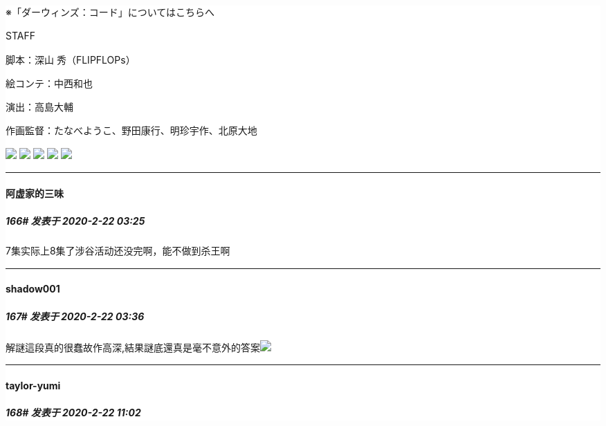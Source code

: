 ※「ダーウィンズ：コード」についてはこちらへ

STAFF


脚本：深山 秀（FLIPFLOPs）

絵コンテ：中西和也

演出：高島大輔

作画監督：たなべようこ、野田康行、明珍宇作、北原大地

<img src="https://files.catbox.moe/o5xkhl.jpg" referrerpolicy="no-referrer">
<img src="https://files.catbox.moe/j3zctq.jpg" referrerpolicy="no-referrer">
<img src="https://files.catbox.moe/vnmhf5.jpg" referrerpolicy="no-referrer">
<img src="https://files.catbox.moe/podt5i.jpg" referrerpolicy="no-referrer">
<img src="https://files.catbox.moe/bj3zn0.jpg" referrerpolicy="no-referrer">







*****

####  阿虚家的三味  
##### 166#       发表于 2020-2-22 03:25




7集实际上8集了涉谷活动还没完啊，能不做到杀王啊







*****

####  shadow001  
##### 167#       发表于 2020-2-22 03:36




解謎這段真的很蠢故作高深,結果謎底還真是毫不意外的答案<img src="https://static.saraba1st.com/image/smiley/face2017/004.gif" referrerpolicy="no-referrer">







*****

####  taylor-yumi  
##### 168#       发表于 2020-2-22 11:02

